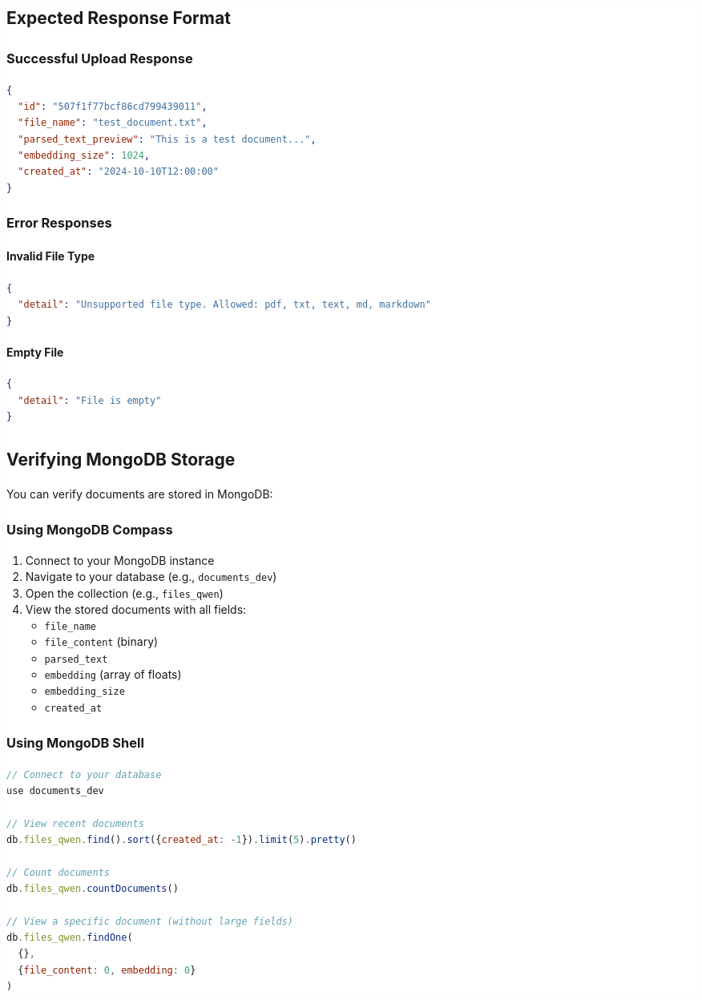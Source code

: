 ## Expected Response Format

### Successful Upload Response

```json
{
  "id": "507f1f77bcf86cd799439011",
  "file_name": "test_document.txt",
  "parsed_text_preview": "This is a test document...",
  "embedding_size": 1024,
  "created_at": "2024-10-10T12:00:00"
}
```

### Error Responses

#### Invalid File Type
```json
{
  "detail": "Unsupported file type. Allowed: pdf, txt, text, md, markdown"
}
```

#### Empty File
```json
{
  "detail": "File is empty"
}
```

## Verifying MongoDB Storage

You can verify documents are stored in MongoDB:

### Using MongoDB Compass

1. Connect to your MongoDB instance
2. Navigate to your database (e.g., `documents_dev`)
3. Open the collection (e.g., `files_qwen`)
4. View the stored documents with all fields:
   - `file_name`
   - `file_content` (binary)
   - `parsed_text`
   - `embedding` (array of floats)
   - `embedding_size`
   - `created_at`

### Using MongoDB Shell

```javascript
// Connect to your database
use documents_dev

// View recent documents
db.files_qwen.find().sort({created_at: -1}).limit(5).pretty()

// Count documents
db.files_qwen.countDocuments()

// View a specific document (without large fields)
db.files_qwen.findOne(
  {},
  {file_content: 0, embedding: 0}
)
```